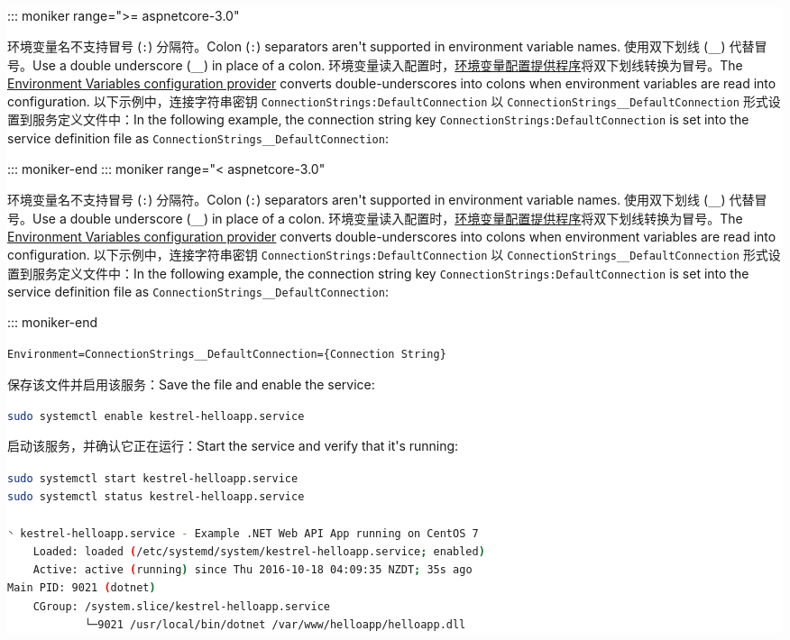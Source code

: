 ::: moniker range=">= aspnetcore-3.0"

<span data-ttu-id="90183-187">环境变量名不支持冒号 (`:`) 分隔符。</span><span class="sxs-lookup"><span data-stu-id="90183-187">Colon (`:`) separators aren't supported in environment variable names.</span></span> <span data-ttu-id="90183-188">使用双下划线 (`__`) 代替冒号。</span><span class="sxs-lookup"><span data-stu-id="90183-188">Use a double underscore (`__`) in place of a colon.</span></span> <span data-ttu-id="90183-189">环境变量读入配置时，[环境变量配置提供程序](xref:fundamentals/configuration/index#environment-variables-configuration-provider)将双下划线转换为冒号。</span><span class="sxs-lookup"><span data-stu-id="90183-189">The [Environment Variables configuration provider](xref:fundamentals/configuration/index#environment-variables-configuration-provider) converts double-underscores into colons when environment variables are read into configuration.</span></span> <span data-ttu-id="90183-190">以下示例中，连接字符串密钥 `ConnectionStrings:DefaultConnection` 以 `ConnectionStrings__DefaultConnection` 形式设置到服务定义文件中：</span><span class="sxs-lookup"><span data-stu-id="90183-190">In the following example, the connection string key `ConnectionStrings:DefaultConnection` is set into the service definition file as `ConnectionStrings__DefaultConnection`:</span></span>

::: moniker-end
::: moniker range="< aspnetcore-3.0"

<span data-ttu-id="90183-191">环境变量名不支持冒号 (`:`) 分隔符。</span><span class="sxs-lookup"><span data-stu-id="90183-191">Colon (`:`) separators aren't supported in environment variable names.</span></span> <span data-ttu-id="90183-192">使用双下划线 (`__`) 代替冒号。</span><span class="sxs-lookup"><span data-stu-id="90183-192">Use a double underscore (`__`) in place of a colon.</span></span> <span data-ttu-id="90183-193">环境变量读入配置时，[环境变量配置提供程序](xref:fundamentals/configuration/index#environment-variables)将双下划线转换为冒号。</span><span class="sxs-lookup"><span data-stu-id="90183-193">The [Environment Variables configuration provider](xref:fundamentals/configuration/index#environment-variables) converts double-underscores into colons when environment variables are read into configuration.</span></span> <span data-ttu-id="90183-194">以下示例中，连接字符串密钥 `ConnectionStrings:DefaultConnection` 以 `ConnectionStrings__DefaultConnection` 形式设置到服务定义文件中：</span><span class="sxs-lookup"><span data-stu-id="90183-194">In the following example, the connection string key `ConnectionStrings:DefaultConnection` is set into the service definition file as `ConnectionStrings__DefaultConnection`:</span></span>

::: moniker-end

```
Environment=ConnectionStrings__DefaultConnection={Connection String}
```

<span data-ttu-id="90183-195">保存该文件并启用该服务：</span><span class="sxs-lookup"><span data-stu-id="90183-195">Save the file and enable the service:</span></span>

```bash
sudo systemctl enable kestrel-helloapp.service
```

<span data-ttu-id="90183-196">启动该服务，并确认它正在运行：</span><span class="sxs-lookup"><span data-stu-id="90183-196">Start the service and verify that it's running:</span></span>

```bash
sudo systemctl start kestrel-helloapp.service
sudo systemctl status kestrel-helloapp.service

◝ kestrel-helloapp.service - Example .NET Web API App running on CentOS 7
    Loaded: loaded (/etc/systemd/system/kestrel-helloapp.service; enabled)
    Active: active (running) since Thu 2016-10-18 04:09:35 NZDT; 35s ago
Main PID: 9021 (dotnet)
    CGroup: /system.slice/kestrel-helloapp.service
            └─9021 /usr/local/bin/dotnet /var/www/helloapp/helloapp.dll
```
